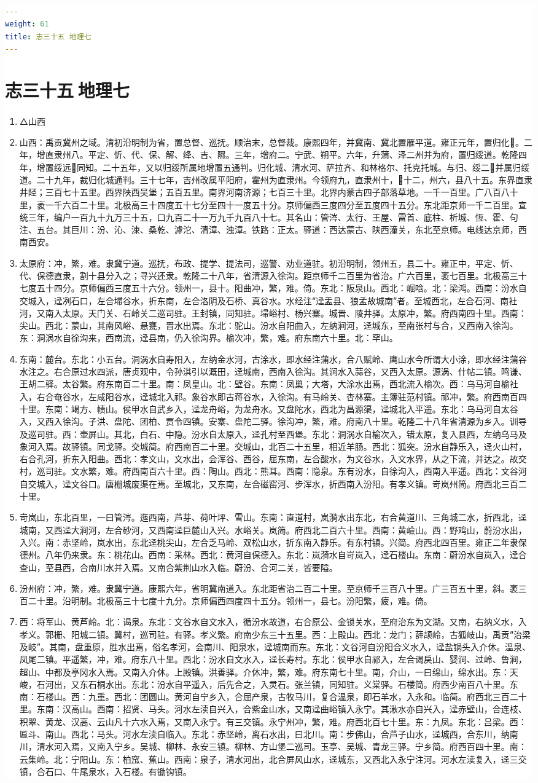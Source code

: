 ```yaml
---
weight: 61
title: 志三十五 地理七
---
```


# 志三十五 地理七

1. <span id="志三十五_地理七-1"></span>
△山西

2. <span id="志三十五_地理七-2"></span>
山西：禹贡冀州之域。清初沿明制为省，置总督、巡抚。顺治末，总督裁。康熙四年，并冀南、冀北置雁平道。雍正元年，置归化。二年，增直隶州八。平定、忻、代、保、解、绛、吉、隰。三年，增府二。宁武、朔平。六年，升蒲、泽二州并为府，置归绥道。乾隆四年，增置绥远同知。二十五年，又以归绥所属地增置五通判。归化城、清水河、萨拉齐、和林格尔、托克托城。与归、绥二并属归绥道。二十九年，裁归化城通判。三十七年，吉州改属平阳府，霍州为直隶州。今领府九，直隶州十，十二，州六，县八十五。东界直隶井陉；三百七十五里。西界陕西吴堡；五百五里。南界河南济源；七百三十里。北界内蒙古四子部落草地。一千一百里。广八百八十里，袤一千六百二十里。北极高三十四度五十七分至四十一度五十分。京师偏西三度四分至五度四十五分。东北距京师一千二百里。宣统三年，编户一百九十九万三十五，口九百二十一万九千九百八十七。其名山：管涔、太行、王屋、雷首、底柱、析城、恆、霍、句注、五台。其巨川：汾、沁、涑、桑乾、滹沱、清漳、浊漳。铁路：正太。驿道：西达蒙古、陕西潼关，东北至京师。电线达京师，西南西安。

3. <span id="志三十五_地理七-3"></span>
太原府：冲，繁，难。隶冀宁道。巡抚，布政、提学、提法司，巡警、劝业道驻。初沿明制，领州五，县二十。雍正中，平定、忻、代、保德直隶，割十县分入之；寻兴还隶。乾隆二十八年，省清源入徐沟。距京师千二百里为省治。广六百里，袤七百里。北极高三十七度五十四分。京师偏西三度五十六分。领州一，县十。阳曲冲，繁，难。倚。东北：阪泉山。西北：崛唅。北：梁鸿。西南：汾水自交城入，迳冽石口，左合埽谷水，折东南，左合洛阴及石桥、真谷水。水经注“迳盂县、狼孟故城南”者。至城西北，左合石河、南社河，又南入太原。天门关、石岭关二巡司驻。王封镇，同知驻。埽峪村、杨兴寨。城晋、陵井驿。太原冲，繁。府西南四十里。西南：尖山。西北：蒙山，其南风峪、悬甕，晋水出焉。东北：驼山。汾水自阳曲入，左纳涧河，迳城东，至南张村与合，又西南入徐沟。东：洞涡水自徐沟来，西南流，迳县南，仍入徐沟界。榆次冲，繁，难。府东南六十里。北：罕山。

4. <span id="志三十五_地理七-4"></span>
东南：麓台。东北：小五台。洞涡水自寿阳入，左纳金水河，古涂水，即水经注蒲水，合八赋岭、鹰山水今所谓大小涂，即水经注蒲谷水注之。右合原过水四派，唐贞观中，令孙淇引以溉田，迳城南，西南入徐沟。其涧水入蒜谷，又西入太原。源涡、什帖二镇。鸣谦、王胡二驿。太谷繁。府东南百二十里。南：凤皇山。北：壁谷。东南：凤巢；大塔，大涂水出焉，西北流入榆次。西：乌马河自榆社入，右合奄谷水，左咸阳谷水，迳城北入祁。象谷水即古蒋谷水，入徐沟。有马岭关、杏林寨。主簿驻范村镇。祁冲，繁。府西南百四十里。东南：竭方、帻山。侯甲水自武乡入，迳龙舟峪，为龙舟水。又盘陀水，西北为昌源渠，迳城北入平遥。东北：乌马河自太谷入，又西入徐沟。子洪、盘陀、团柏、贾令四镇。安寨、盘陀二驿。徐沟冲，繁，难。府南八十里。乾隆二十八年省清源为乡入。训导及巡司驻。西：壶屏山。其北，白石、中隐。汾水自太原入，迳孔村至西堡。东北：洞涡水自榆次入，错太原，复入县西，左纳乌马及象河入焉。故驿镇。同戈驿。交城简。府西南百二十里。交城山，北百二十五里，相近羊肠。西北：狐突。汾水自静乐入，迳火山村，右合孔河，折东入阳曲。西北：孝文山，文水出，会浑谷、西谷，屈东南，左合酸水，为文谷水，入文水界，从之下流，并达之。故交村，巡司驻。文水繁，难。府西南百六十里。西：陶山。西北：熊耳。西南：隐泉。东有汾水，自徐沟入，西南入平遥。西北：文谷河自交城入，迳文谷口。唐栅城废渠在焉。至城北，又东南，左合磁窑河、步浑水，折西南入汾阳。有孝义镇。岢岚州简。府西北三百二十里。

5. <span id="志三十五_地理七-5"></span>
岢岚山，东北百里，一曰管涔。迤西南，芦芽、荷叶坪、雪山。东南：直道村，岚漪水出东北，右合黄道川、三角城二水，折西北，迳城南，又西迳大涧河，左合砂河，又西南迳巨麓山入兴。水峪关。岚简。府西北二百六十里。西南：黄嶮山。西：野鸡山，蔚汾水出，入兴。南：赤坚岭，岚水出，东北迳桃尖山，左合乏马岭、双松山水，折东南入静乐。有东村镇。兴简。府西北四百里。雍正二年隶保德州。八年仍来隶。东：桃花山。西南：采林。西北：黄河自保德入。东北：岚漪水自岢岚入，迳石楼山。东南：蔚汾水自岚入，迳合查山，至县西，合南川水并入焉。又南合紫荆山水入临。蔚汾、合河二关，皆要隘。

6. <span id="志三十五_地理七-6"></span>
汾州府：冲，繁，难。隶冀宁道。康熙六年，省明冀南道入。东北距省治二百二十里。至京师千三百八十里。广三百五十里，斜。袤三百二十里。沿明制。北极高三十七度十九分。京师偏西四度四十五分。领州一，县七。汾阳繁，疲，难。倚。

7. <span id="志三十五_地理七-7"></span>
西：将军山、黄芦岭。北：谒泉。东北：文谷水自文水入，循汾水故道，右合原公、金锁关水，至府治东为文湖。又南，右纳义水，入孝义。郭栅、阳城二镇。冀村，巡司驻。有驿。孝义繁。府南少东三十五里。西：上殿山。西北：龙门；薛颉岭，古狐岐山，禹贡“治梁及岐”。其南，盘重原，胜水出焉，俗名孝河，会南川、阳泉水，迳城南而东。东北：文谷河自汾阳合义水入，迳盐锅头入介休。温泉、凤尾二镇。平遥繁，冲，难。府东八十里。西北：汾水自文水入，迳长寿村。东北：侯甲水自祁入，左合谒戾山、婴涧、过岭、鲁涧，超山、中都及亭冈水入焉。又南入介休。上殿镇。洪善驿。介休冲，繁，难。府东南七十里。南，介山，一曰绵山，绵水出。东：天峻，石河出，又东石桐水出。东北：汾水自平遥入，后先合之，入灵石。张兰镇，同知驻。义棠驿。石楼简。府西少南百八十里。东南：石楼山。西：九重。西北：团圆山。黄河自宁乡入，合屈产泉，古牧马川，复合温泉，即石羊水，入永和。临简。府西北三百二十里。东南：汉高山。西南：招贤、马头。河水左渎自兴入，合紫金山水，又南迳曲峪镇入永宁。其湫水亦自兴入，迳赤壁山，合连枝、积翠、黄龙、汉高、云山凡十六水入焉，又南入永宁。有三交镇。永宁州冲，繁，难。府西北百七十里。东：九凤。东北：吕梁。西：匾斗、南山。西北：马头。河水左渎自临入。东北：赤坚岭，离石水出，曰北川。南：步佛山，合芦子山水，迳城西，合东川，纳南川，清水河入焉，又南入宁乡。吴城、柳林、永安三镇。柳林、方山堡二巡司。玉亭、吴城、青龙三驿。宁乡简。府西百四十里。南：云集岭。北：宁阳山。东：柏窊、蕉山。西南：泉子，清水河出，北合屏风山水，迳城东，又西北入永宁注河。河水左渎复入，迳三交镇，合石口、牛尾泉水，入石楼。有锄钩镇。
